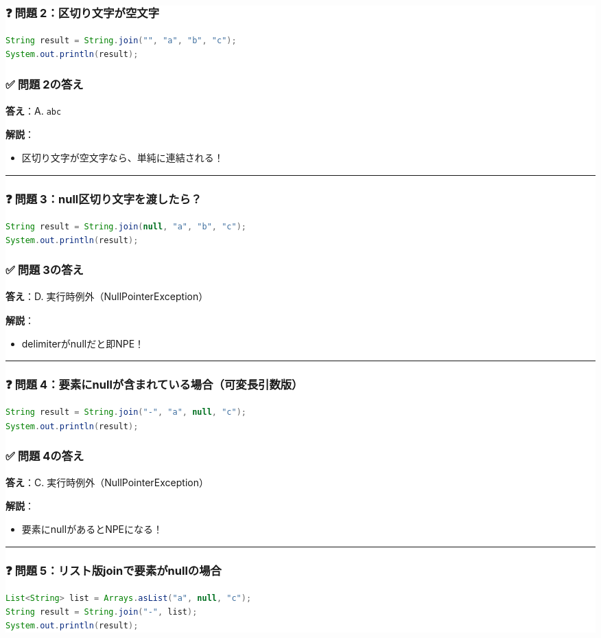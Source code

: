### ❓ 問題 2：区切り文字が空文字

```java
String result = String.join("", "a", "b", "c");
System.out.println(result);
```

### ✅ 問題 2の答え

**答え**：A. `abc`

**解説**：

- 区切り文字が空文字なら、単純に連結される！

---

### ❓ 問題 3：null区切り文字を渡したら？

```java
String result = String.join(null, "a", "b", "c");
System.out.println(result);
```

### ✅ 問題 3の答え

**答え**：D. 実行時例外（NullPointerException）

**解説**：

- delimiterがnullだと即NPE！

---

### ❓ 問題 4：要素にnullが含まれている場合（可変長引数版）

```java
String result = String.join("-", "a", null, "c");
System.out.println(result);
```

### ✅ 問題 4の答え

**答え**：C. 実行時例外（NullPointerException）

**解説**：

- 要素にnullがあるとNPEになる！

---

### ❓ 問題 5：リスト版joinで要素がnullの場合

```java
List<String> list = Arrays.asList("a", null, "c");
String result = String.join("-", list);
System.out.println(result);
```
